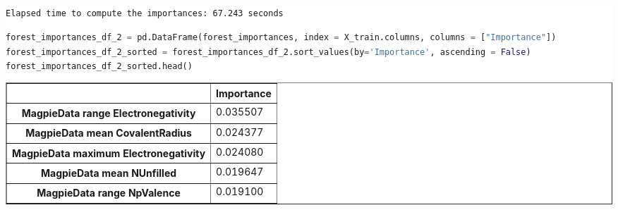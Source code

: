    Elapsed time to compute the importances: 67.243 seconds
    


```python
forest_importances_df_2 = pd.DataFrame(forest_importances, index = X_train.columns, columns = ["Importance"])
forest_importances_df_2_sorted = forest_importances_df_2.sort_values(by='Importance', ascending = False)
forest_importances_df_2_sorted.head()
```




<div>
<style scoped>
    .dataframe tbody tr th:only-of-type {
        vertical-align: middle;
    }

    .dataframe tbody tr th {
        vertical-align: top;
    }

    .dataframe thead th {
        text-align: right;
    }
</style>
<table border="1" class="dataframe">
  <thead>
    <tr style="text-align: right;">
      <th></th>
      <th>Importance</th>
    </tr>
  </thead>
  <tbody>
    <tr>
      <th>MagpieData range Electronegativity</th>
      <td>0.035507</td>
    </tr>
    <tr>
      <th>MagpieData mean CovalentRadius</th>
      <td>0.024377</td>
    </tr>
    <tr>
      <th>MagpieData maximum Electronegativity</th>
      <td>0.024080</td>
    </tr>
    <tr>
      <th>MagpieData mean NUnfilled</th>
      <td>0.019647</td>
    </tr>
    <tr>
      <th>MagpieData range NpValence</th>
      <td>0.019100</td>
    </tr>
  </tbody>
</table>
</div>
